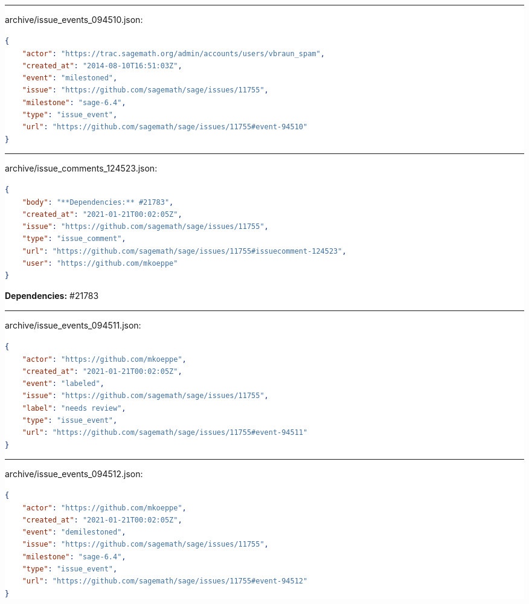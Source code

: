 

---

archive/issue_events_094510.json:
```json
{
    "actor": "https://trac.sagemath.org/admin/accounts/users/vbraun_spam",
    "created_at": "2014-08-10T16:51:03Z",
    "event": "milestoned",
    "issue": "https://github.com/sagemath/sage/issues/11755",
    "milestone": "sage-6.4",
    "type": "issue_event",
    "url": "https://github.com/sagemath/sage/issues/11755#event-94510"
}
```



---

archive/issue_comments_124523.json:
```json
{
    "body": "**Dependencies:** #21783",
    "created_at": "2021-01-21T00:02:05Z",
    "issue": "https://github.com/sagemath/sage/issues/11755",
    "type": "issue_comment",
    "url": "https://github.com/sagemath/sage/issues/11755#issuecomment-124523",
    "user": "https://github.com/mkoeppe"
}
```

**Dependencies:** #21783



---

archive/issue_events_094511.json:
```json
{
    "actor": "https://github.com/mkoeppe",
    "created_at": "2021-01-21T00:02:05Z",
    "event": "labeled",
    "issue": "https://github.com/sagemath/sage/issues/11755",
    "label": "needs review",
    "type": "issue_event",
    "url": "https://github.com/sagemath/sage/issues/11755#event-94511"
}
```



---

archive/issue_events_094512.json:
```json
{
    "actor": "https://github.com/mkoeppe",
    "created_at": "2021-01-21T00:02:05Z",
    "event": "demilestoned",
    "issue": "https://github.com/sagemath/sage/issues/11755",
    "milestone": "sage-6.4",
    "type": "issue_event",
    "url": "https://github.com/sagemath/sage/issues/11755#event-94512"
}
```
